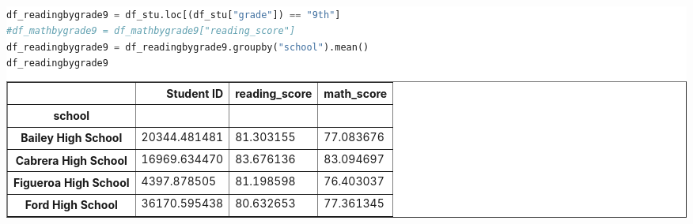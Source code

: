 


```python
df_readingbygrade9 = df_stu.loc[(df_stu["grade"]) == "9th"]
#df_mathbygrade9 = df_mathbygrade9["reading_score"]
df_readingbygrade9 = df_readingbygrade9.groupby("school").mean()
df_readingbygrade9

```




<div>
<style>
    .dataframe thead tr:only-child th {
        text-align: right;
    }

    .dataframe thead th {
        text-align: left;
    }

    .dataframe tbody tr th {
        vertical-align: top;
    }
</style>
<table border="1" class="dataframe">
  <thead>
    <tr style="text-align: right;">
      <th></th>
      <th>Student ID</th>
      <th>reading_score</th>
      <th>math_score</th>
    </tr>
    <tr>
      <th>school</th>
      <th></th>
      <th></th>
      <th></th>
    </tr>
  </thead>
  <tbody>
    <tr>
      <th>Bailey High School</th>
      <td>20344.481481</td>
      <td>81.303155</td>
      <td>77.083676</td>
    </tr>
    <tr>
      <th>Cabrera High School</th>
      <td>16969.634470</td>
      <td>83.676136</td>
      <td>83.094697</td>
    </tr>
    <tr>
      <th>Figueroa High School</th>
      <td>4397.878505</td>
      <td>81.198598</td>
      <td>76.403037</td>
    </tr>
    <tr>
      <th>Ford High School</th>
      <td>36170.595438</td>
      <td>80.632653</td>
      <td>77.361345</td>
    </tr>